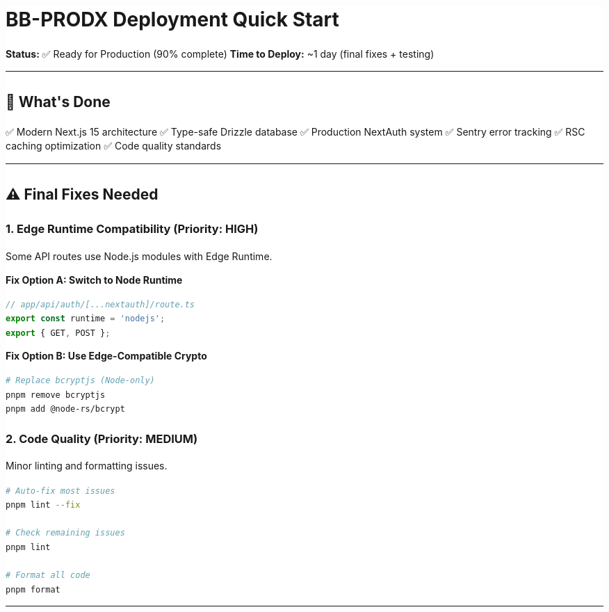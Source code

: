 # BB-PRODX Deployment Quick Start

**Status:** ✅ Ready for Production (90% complete)
**Time to Deploy:** ~1 day (final fixes + testing)

---

## 🎯 What's Done

✅ Modern Next.js 15 architecture
✅ Type-safe Drizzle database
✅ Production NextAuth system
✅ Sentry error tracking
✅ RSC caching optimization
✅ Code quality standards

---

## ⚠️ Final Fixes Needed

### 1. Edge Runtime Compatibility (Priority: HIGH)
Some API routes use Node.js modules with Edge Runtime.

**Fix Option A: Switch to Node Runtime**
```typescript
// app/api/auth/[...nextauth]/route.ts
export const runtime = 'nodejs';
export { GET, POST };
```

**Fix Option B: Use Edge-Compatible Crypto**
```bash
# Replace bcryptjs (Node-only)
pnpm remove bcryptjs
pnpm add @node-rs/bcrypt
```

### 2. Code Quality (Priority: MEDIUM)
Minor linting and formatting issues.

```bash
# Auto-fix most issues
pnpm lint --fix

# Check remaining issues
pnpm lint

# Format all code
pnpm format
```

---
